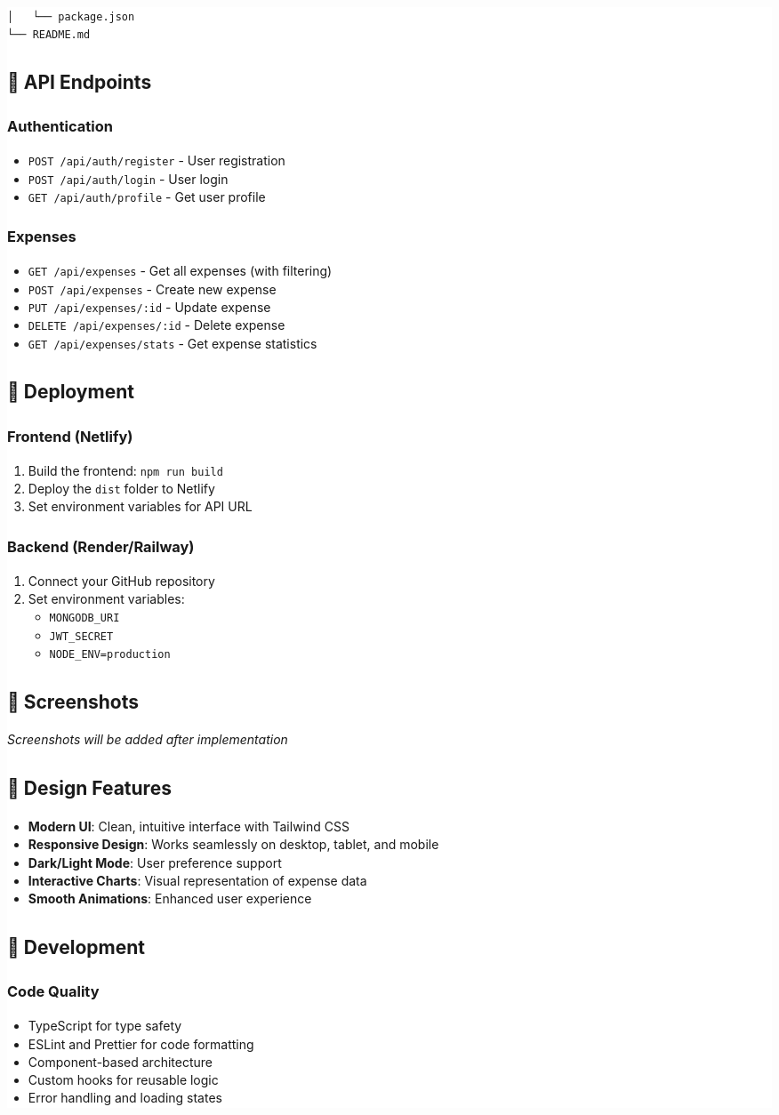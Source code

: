 ```
│   └── package.json
└── README.md
```

## 🎯 API Endpoints

### Authentication
- `POST /api/auth/register` - User registration
- `POST /api/auth/login` - User login
- `GET /api/auth/profile` - Get user profile

### Expenses
- `GET /api/expenses` - Get all expenses (with filtering)
- `POST /api/expenses` - Create new expense
- `PUT /api/expenses/:id` - Update expense
- `DELETE /api/expenses/:id` - Delete expense
- `GET /api/expenses/stats` - Get expense statistics

## 🚀 Deployment

### Frontend (Netlify)
1. Build the frontend: `npm run build`
2. Deploy the `dist` folder to Netlify
3. Set environment variables for API URL

### Backend (Render/Railway)
1. Connect your GitHub repository
2. Set environment variables:
   - `MONGODB_URI`
   - `JWT_SECRET`
   - `NODE_ENV=production`

## 📸 Screenshots

*Screenshots will be added after implementation*

## 🎨 Design Features

- **Modern UI**: Clean, intuitive interface with Tailwind CSS
- **Responsive Design**: Works seamlessly on desktop, tablet, and mobile
- **Dark/Light Mode**: User preference support
- **Interactive Charts**: Visual representation of expense data
- **Smooth Animations**: Enhanced user experience

## 🔧 Development

### Code Quality
- TypeScript for type safety
- ESLint and Prettier for code formatting
- Component-based architecture
- Custom hooks for reusable logic
- Error handling and loading states
